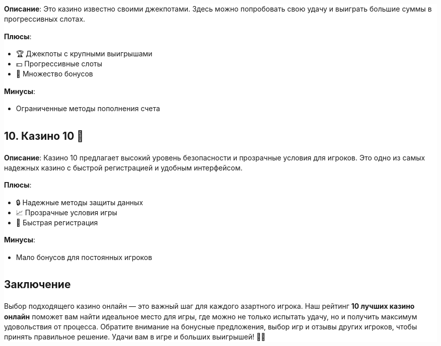 **Описание**: Это казино известно своими джекпотами. Здесь можно попробовать свою удачу и выиграть большие суммы в прогрессивных слотах.

**Плюсы**:
- 🏆 Джекпоты с крупными выигрышами
- 💵 Прогрессивные слоты
- 🎰 Множество бонусов

**Минусы**:
- Ограниченные методы пополнения счета

## 10. Казино 10 💼

**Описание**: Казино 10 предлагает высокий уровень безопасности и прозрачные условия для игроков. Это одно из самых надежных казино с быстрой регистрацией и удобным интерфейсом.

**Плюсы**:
- 🔒 Надежные методы защиты данных
- 📈 Прозрачные условия игры
- 🚀 Быстрая регистрация

**Минусы**:
- Мало бонусов для постоянных игроков

## Заключение

Выбор подходящего казино онлайн — это важный шаг для каждого азартного игрока. Наш рейтинг **10 лучших казино онлайн** поможет вам найти идеальное место для игры, где можно не только испытать удачу, но и получить максимум удовольствия от процесса. Обратите внимание на бонусные предложения, выбор игр и отзывы других игроков, чтобы принять правильное решение. Удачи вам в игре и больших выигрышей! 🎉🎰
